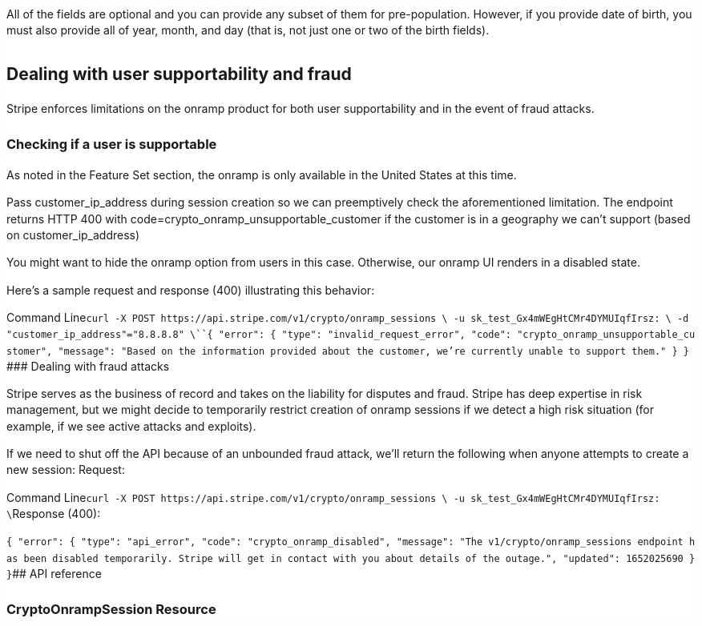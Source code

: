 All of the fields are optional and you can provide any subset of them for pre-population. However, if you provide date of birth, you must also provide all of year, month, and day (that is, not just one or two of the birth fields).

## Dealing with user supportability and fraud

Stripe enforces limitations on the onramp product for both user supportability and in the event of fraud attacks.

### Checking if a user is supportable

As noted in the Feature Set section, the onramp is only available in the United States at this time.

Pass customer_ip_address during session creation so we can preemptively check the aforementioned limitation. The endpoint returns HTTP 400 with code=crypto_onramp_unsupportable_customer if the customer is in a geography we can’t support (based on customer_ip_address)

You might want to hide the onramp option from users in this case. Otherwise, our onramp UI renders in a disabled state.

Here’s a sample request and response (400) illustrating this behavior:

Command Line`curl -X POST https://api.stripe.com/v1/crypto/onramp_sessions \
  -u sk_test_Gx4mWEgHtCMr4DYMUIqfIrsz: \
  -d "customer_ip_address"="8.8.8.8" \``{
  "error": {
    "type": "invalid_request_error",
    "code": "crypto_onramp_unsupportable_customer",
    "message": "Based on the information provided about the customer, we’re currently unable to support them."
  }
}`### Dealing with fraud attacks

Stripe serves as the business of record and takes on the liability for disputes and fraud. Stripe has deep expertise in risk management, but we might decide to temporarily restrict creation of onramp sessions if we detect a high risk situation (for example, if we see active attacks and exploits).

If we need to shut off the API because of an unbounded fraud attack, we’ll return the following when anyone attempts to create a new session: Request:

Command Line`curl -X POST https://api.stripe.com/v1/crypto/onramp_sessions \
  -u sk_test_Gx4mWEgHtCMr4DYMUIqfIrsz: \`Response (400):

`{
  "error": {
    "type": "api_error",
    "code": "crypto_onramp_disabled",
    "message": "The v1/crypto/onramp_sessions endpoint has been disabled temporarily. Stripe will get in contact with you about details of the outage.",
    "updated": 1652025690
  }
}`## API reference

### CryptoOnrampSession Resource
